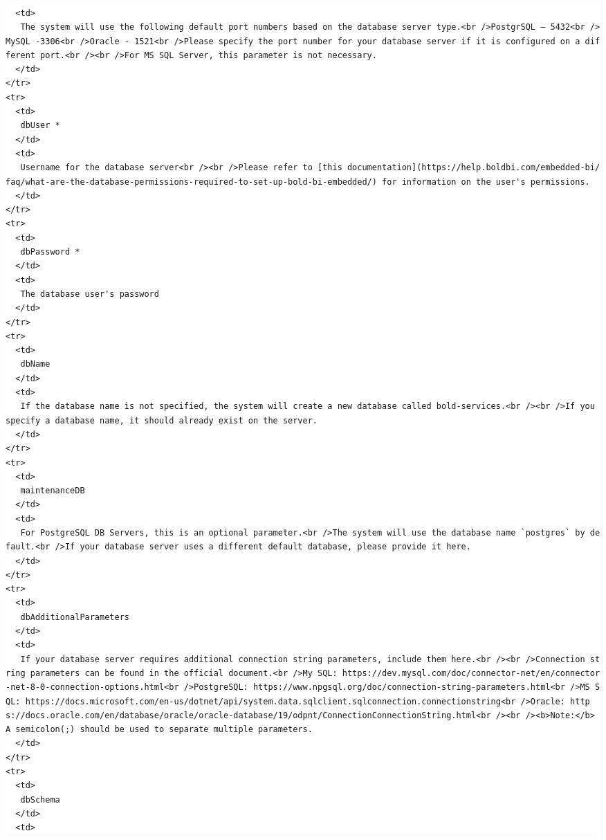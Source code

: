       <td>
       The system will use the following default port numbers based on the database server type.<br />PostgrSQL – 5432<br />MySQL -3306<br />Oracle - 1521<br />Please specify the port number for your database server if it is configured on a different port.<br /><br />For MS SQL Server, this parameter is not necessary.
      </td>
    </tr>
    <tr>
      <td>
       dbUser *
      </td>
      <td>
       Username for the database server<br /><br />Please refer to [this documentation](https://help.boldbi.com/embedded-bi/faq/what-are-the-database-permissions-required-to-set-up-bold-bi-embedded/) for information on the user's permissions.
      </td>
    </tr>
    <tr>
      <td>
       dbPassword *
      </td>
      <td>
       The database user's password
      </td>
    </tr>
    <tr>
      <td>
       dbName
      </td>
      <td>
       If the database name is not specified, the system will create a new database called bold-services.<br /><br />If you specify a database name, it should already exist on the server.
      </td>
    </tr>
    <tr>
      <td>
       maintenanceDB
      </td>
      <td>
       For PostgreSQL DB Servers, this is an optional parameter.<br />The system will use the database name `postgres` by default.<br />If your database server uses a different default database, please provide it here.
      </td>
    </tr>
    <tr>
      <td>
       dbAdditionalParameters
      </td>
      <td>
       If your database server requires additional connection string parameters, include them here.<br /><br />Connection string parameters can be found in the official document.<br />My SQL: https://dev.mysql.com/doc/connector-net/en/connector-net-8-0-connection-options.html<br />PostgreSQL: https://www.npgsql.org/doc/connection-string-parameters.html<br />MS SQL: https://docs.microsoft.com/en-us/dotnet/api/system.data.sqlclient.sqlconnection.connectionstring<br />Oracle: https://docs.oracle.com/en/database/oracle/oracle-database/19/odpnt/ConnectionConnectionString.html<br /><br /><b>Note:</b> A semicolon(;) should be used to separate multiple parameters.
      </td>
    </tr>
    <tr>
      <td>
       dbSchema
      </td>
      <td>